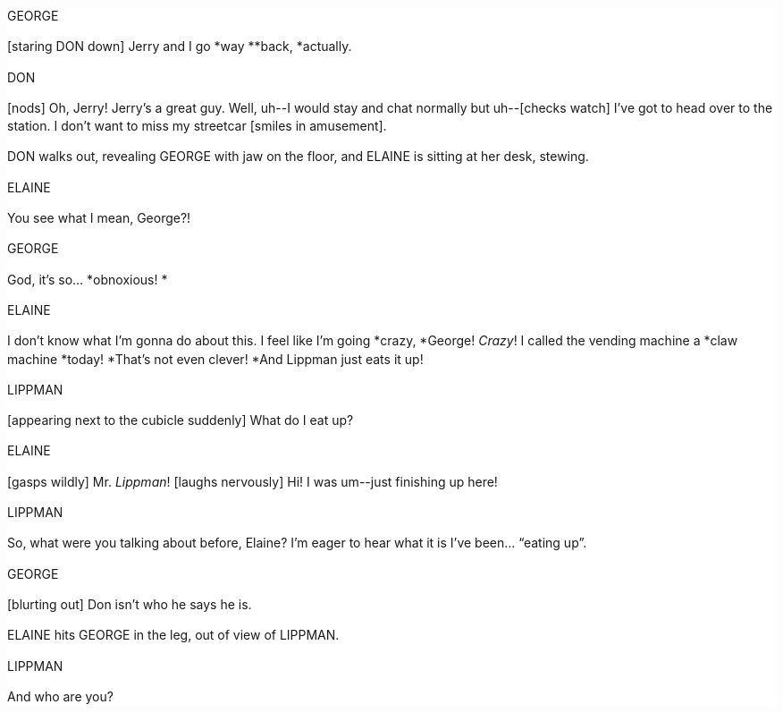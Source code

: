 

GEORGE

[staring DON down] Jerry and I go *way **back, *actually. 



DON

[nods] Oh, Jerry! Jerry’s a great guy. Well, uh--I would stay and chat normally but uh--[checks watch] I’ve got to head over to the station. I don’t want to miss my streetcar [smiles in amusement]. 



DON walks out, revealing GEORGE with jaw on the floor, and ELAINE is sitting at her desk, stewing. 



ELAINE

You see what I mean, George?! 



GEORGE

God, it’s so… *obnoxious! *



ELAINE

I don’t know what I’m gonna do about this. I feel like I’m going *crazy, *George! *Crazy*! I called the vending machine a *claw machine *today! *That’s not even clever! *And Lippman just eats it up! 



LIPPMAN

[appearing next to the cubicle suddenly] What do I eat up?



ELAINE

[gasps wildly] Mr. *Lippman*! [laughs nervously] Hi! I was um--just finishing up here!  



LIPPMAN

So, what were you talking about before, Elaine? I’m eager to hear what it is I’ve been… “eating up”.



GEORGE

[blurting out] Don isn’t who he says he is. 



ELAINE hits GEORGE in the leg, out of view of LIPPMAN. 



LIPPMAN

And who are you? 

